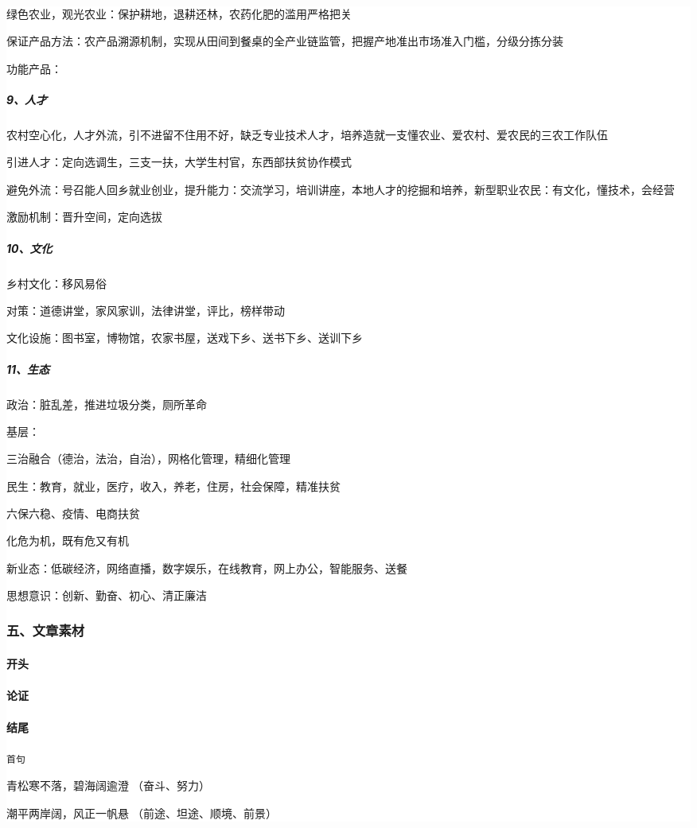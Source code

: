 绿色农业，观光农业：保护耕地，退耕还林，农药化肥的滥用严格把关

保证产品方法：农产品溯源机制，实现从田间到餐桌的全产业链监管，把握产地准出市场准入门槛，分级分拣分装

功能产品：

##### 9、人才

农村空心化，人才外流，引不进留不住用不好，缺乏专业技术人才，培养造就一支懂农业、爱农村、爱农民的三农工作队伍

引进人才：定向选调生，三支一扶，大学生村官，东西部扶贫协作模式

避免外流：号召能人回乡就业创业，提升能力：交流学习，培训讲座，本地人才的挖掘和培养，新型职业农民：有文化，懂技术，会经营

激励机制：晋升空间，定向选拔

##### 10、文化

乡村文化：移风易俗

对策：道德讲堂，家风家训，法律讲堂，评比，榜样带动

文化设施：图书室，博物馆，农家书屋，送戏下乡、送书下乡、送训下乡

##### 11、生态

政治：脏乱差，推进垃圾分类，厕所革命

基层：

三治融合（德治，法治，自治），网格化管理，精细化管理

民生：教育，就业，医疗，收入，养老，住房，社会保障，精准扶贫

六保六稳、疫情、电商扶贫

化危为机，既有危又有机     

新业态：低碳经济，网络直播，数字娱乐，在线教育，网上办公，智能服务、送餐

思想意识：创新、勤奋、初心、清正廉洁

### 五、文章素材

#### 开头

#### 论证

#### 结尾

`首句`

青松寒不落，碧海阔逾澄   （奋斗、努力）

潮平两岸阔，风正一帆悬   （前途、坦途、顺境、前景）

























